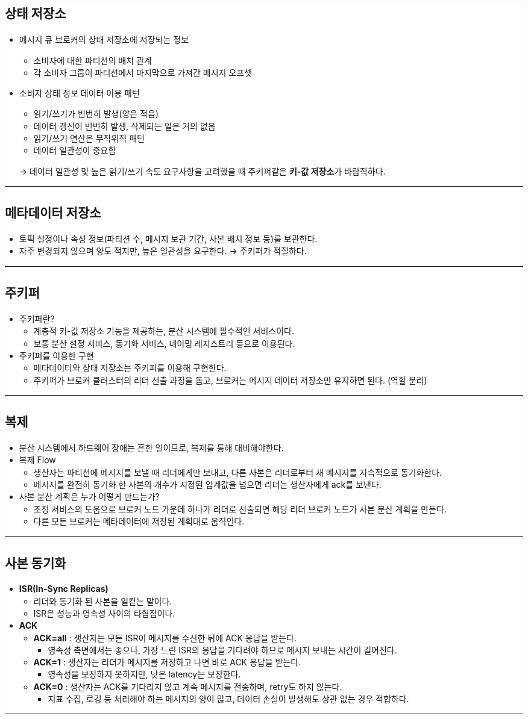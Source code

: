 
## 상태 저장소

- 메시지 큐 브로커의 상태 저장소에 저장되는 정보
    - 소비자에 대한 파티션의 배치 관계
    - 각 소비자 그룹이 파티션에서 마지막으로 가져간 메시지 오프셋
- 소비자 상태 정보 데이터 이용 패턴
    - 읽기/쓰기가 빈번히 발생(양은 적음)
    - 데이터 갱신이 빈번히 발생, 삭제되는 일은 거의 없음
    - 읽기/쓰기 연산은 무작위적 패턴
    - 데이터 일관성이 중요함
    
    → 데이터 일관성 및 높은 읽기/쓰기 속도 요구사항을 고려했을 때 주키퍼같은 **키-값 저장소**가 바람직하다.
    

---

## 메타데이터 저장소

- 토픽 설정이나 속성 정보(파티션 수, 메시지 보관 기간, 사본 배치 정보 등)를 보관한다.
- 자주 변경되지 않으며 양도 적지만, 높은 일관성을 요구한다. → 주키퍼가 적절하다.

---

## 주키퍼

- 주키퍼란?
    - 계층적 키-값 저장소 기능을 제공하는, 분산 시스템에 필수적인 서비스이다.
    - 보통 분산 설정 서비스, 동기화 서비스, 네이밍 레지스트리 등으로 이용된다.
- 주키퍼를 이용한 구현
    - 메타데이터와 상태 저장소는 주키퍼를 이용해 구현한다.
    - 주키퍼가 브로커 클러스터의 리더 선출 과정을 돕고, 브로커는 메시지 데이터 저장소만 유지하면 된다. (역할 분리)

---

## 복제

- 분산 시스템에서 하드웨어 장애는 흔한 일이므로, 복제를 통해 대비해야한다.
- 복제 Flow
    - 생산자는 파티션에 메시지를 보낼 때 리더에게만 보내고, 다른 사본은 리더로부터 새 메시지를 지속적으로 동기화한다.
    - 메시지를 완전히 동기화 한 사본의 개수가 지정된 임계값을 넘으면 리더는 생산자에게 ack를 보낸다.
- 사본 분산 계획은 누가 어떻게 만드는가?
    - 조정 서비스의 도움으로 브로커 노드 가운데 하나가 리더로 선출되면 해당 리더 브로커 노드가 사본 분산 계획을 만든다.
    - 다른 모든 브로커는 메타데이터에 저장된 계획대로 움직인다.

---

## 사본 동기화

- **ISR(In-Sync Replicas)**
    - 리더와 동기화 된 사본을 일컫는 말이다.
    - ISR은 성능과 영속성 사이의 타협점이다.
- **ACK**
    - **ACK=all** : 생산자는 모든 ISR이 메시지를 수신한 뒤에 ACK 응답을 받는다.
        - 영속성 측면에서는 좋으나, 가장 느린 ISR의 응답을 기다려야 하므로 메시지 보내는 시간이 길어진다.
    - **ACK=1** : 생산자는 리더가 메시지를 저장하고 나면 바로 ACK 응답을 받는다.
        - 영속성을 보장하지 못하지만, 낮은 latency는 보장한다.
    - **ACK=0** : 생산자는 ACK를 기다리지 않고 계속 메시지를 전송하며, retry도 하지 않는다.
        - 지표 수집, 로깅 등 처리해야 하는 메시지의 양이 많고, 데이터 손실이 발생해도 상관 없는 경우 적합하다.

---
